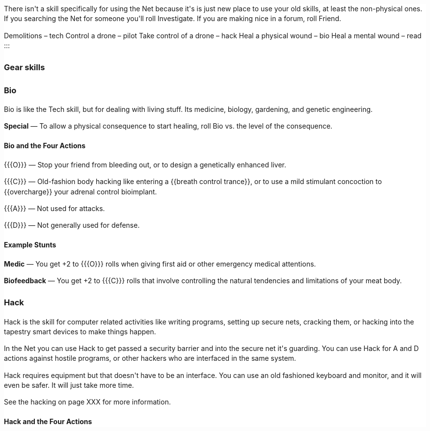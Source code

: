 There isn't a skill specifically for using the Net because it's is just new place to use your old skills, at least the non-physical ones. If you searching the Net for someone you'll roll Investigate. If you are making nice in a forum, roll Friend.

Demolitions – tech
Control a drone – pilot
Take control of a drone – hack
Heal a physical wound – bio
Heal a mental wound – read
:::

### Gear skills



### Bio

Bio is like the Tech skill, but for dealing with living stuff. Its medicine, biology, gardening, and genetic engineering.

**Special** — To allow a physical consequence to start healing, roll Bio vs. the level of the consequence.

#### Bio and the Four Actions

{{{O}}} — Stop your friend from bleeding out, or to design a genetically enhanced liver.

{{{C}}} — Old-fashion body hacking like entering a {{breath control trance}}, or to use a mild stimulant concoction to {{overcharge}} your adrenal control bioimplant.

{{{A}}} — Not used for attacks.

{{{D}}} — Not generally used for defense.

#### Example Stunts 

**Medic** — You get +2 to {{{O}}} rolls when giving first aid or other emergency medical attentions.

**Biofeedback** — You get +2 to {{{C}}} rolls that involve controlling the natural tendencies and limitations of your meat body.

### Hack

Hack is the skill for computer related activities like writing programs, setting up secure nets, cracking them, or hacking into the tapestry smart devices to make things happen.

In the Net you can use Hack to get passed a security barrier and into the secure net it's guarding. You can use Hack for A and D actions against hostile programs, or other hackers who are interfaced in the same system.

Hack requires equipment but that doesn't have to be an interface. You can use an old fashioned keyboard and monitor, and it will even be safer. It will just take more time.

See the hacking on page XXX for more information.

#### Hack and the Four Actions
